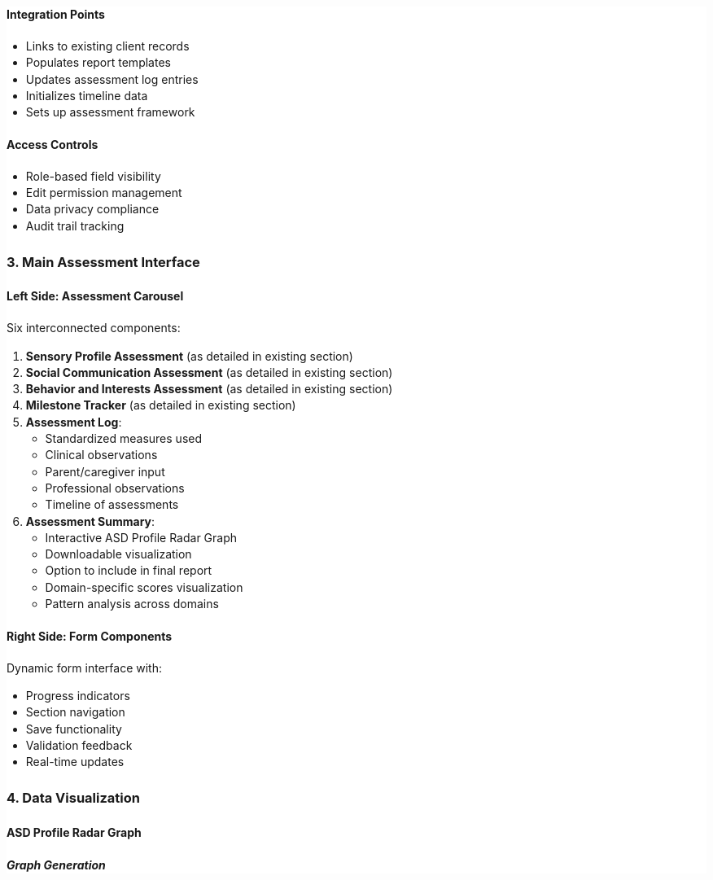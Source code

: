 #### Integration Points

- Links to existing client records
- Populates report templates
- Updates assessment log entries
- Initializes timeline data
- Sets up assessment framework

#### Access Controls

- Role-based field visibility
- Edit permission management
- Data privacy compliance
- Audit trail tracking

### 3. Main Assessment Interface

#### Left Side: Assessment Carousel

Six interconnected components:

1. **Sensory Profile Assessment** (as detailed in existing section)
2. **Social Communication Assessment** (as detailed in existing section)
3. **Behavior and Interests Assessment** (as detailed in existing section)
4. **Milestone Tracker** (as detailed in existing section)
5. **Assessment Log**:
   - Standardized measures used
   - Clinical observations
   - Parent/caregiver input
   - Professional observations
   - Timeline of assessments
6. **Assessment Summary**:
   - Interactive ASD Profile Radar Graph
   - Downloadable visualization
   - Option to include in final report
   - Domain-specific scores visualization
   - Pattern analysis across domains

#### Right Side: Form Components

Dynamic form interface with:

- Progress indicators
- Section navigation
- Save functionality
- Validation feedback
- Real-time updates

### 4. Data Visualization

#### ASD Profile Radar Graph

##### Graph Generation
